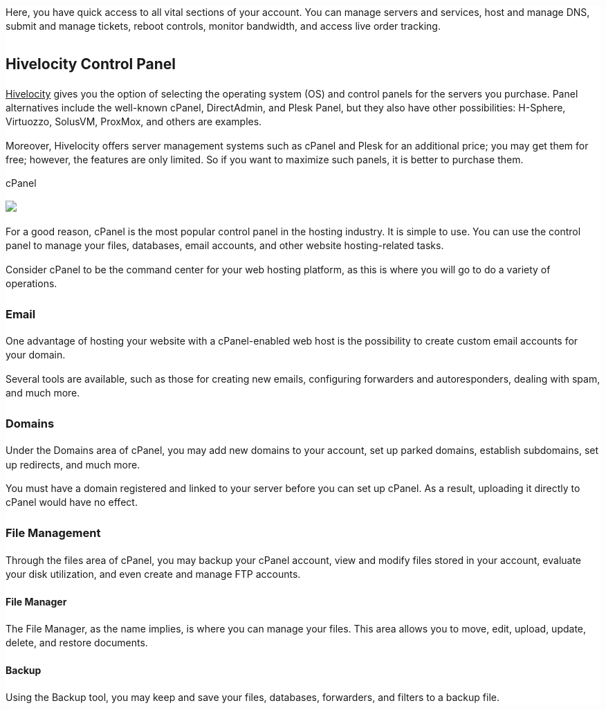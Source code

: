 Here, you have quick access to all vital sections of your account. You can manage servers and services, host and manage DNS, submit and manage tickets, reboot controls, monitor bandwidth, and access live order tracking.

## Hivelocity Control Panel

[Hivelocity](https://serp.ly/hivelocity) gives you the option of selecting the operating system (OS) and control panels for the servers you purchase. Panel alternatives include the well-known cPanel, DirectAdmin, and Plesk Panel, but they also have other possibilities: H-Sphere, Virtuozzo, SolusVM, ProxMox, and others are examples.

Moreover, Hivelocity offers server management systems such as cPanel and Plesk for an additional price; you may get them for free; however, the features are only limited. So if you want to maximize such panels, it is better to purchase them.

cPanel

![](https://lh5.googleusercontent.com/veV44alzOF8iDy55tOkkqHSlMKri-DvImXxTGruIgrcSLoohgjrFek8mzKXpXXQwimRr7CUepd6bW_by_p3koyOPiOGpj6dNL48SH6ix3FhvtOa2dPbOE_zo78mxz8GRPUAqW5N_XKZ5tSIdXYwsMrc)

For a good reason, cPanel is the most popular control panel in the hosting industry. It is simple to use. You can use the control panel to manage your files, databases, email accounts, and other website hosting-related tasks.

Consider cPanel to be the command center for your web hosting platform, as this is where you will go to do a variety of operations.

### Email

One advantage of hosting your website with a cPanel-enabled web host is the possibility to create custom email accounts for your domain.

Several tools are available, such as those for creating new emails, configuring forwarders and autoresponders, dealing with spam, and much more.

### Domains

Under the Domains area of cPanel, you may add new domains to your account, set up parked domains, establish subdomains, set up redirects, and much more.

You must have a domain registered and linked to your server before you can set up cPanel. As a result, uploading it directly to cPanel would have no effect.

### File Management

Through the files area of cPanel, you may backup your cPanel account, view and modify files stored in your account, evaluate your disk utilization, and even create and manage FTP accounts.

#### File Manager

The File Manager, as the name implies, is where you can manage your files. This area allows you to move, edit, upload, update, delete, and restore documents.

#### Backup

Using the Backup tool, you may keep and save your files, databases, forwarders, and filters to a backup file.
